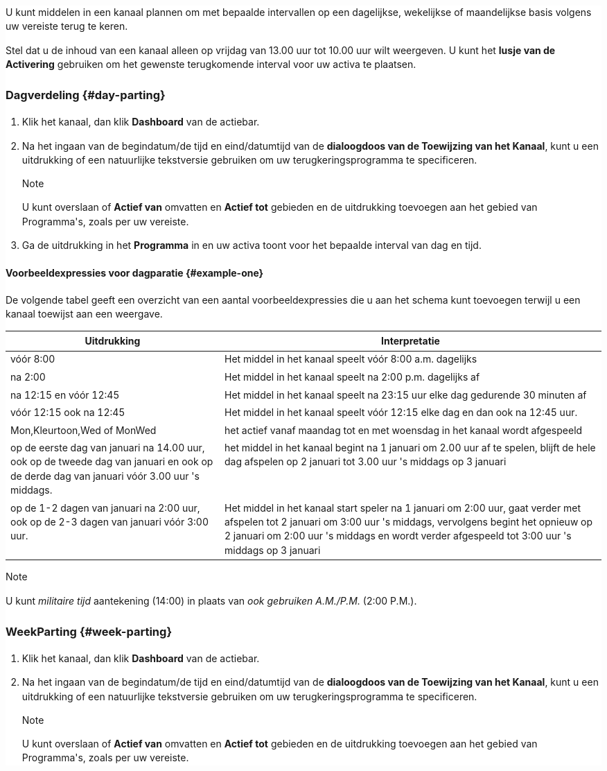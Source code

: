 U kunt middelen in een kanaal plannen om met bepaalde intervallen op een dagelijkse, wekelijkse of maandelijkse basis volgens uw vereiste terug te keren.

Stel dat u de inhoud van een kanaal alleen op vrijdag van 13.00 uur tot 10.00 uur wilt weergeven. U kunt het **lusje van de Activering** gebruiken om het gewenste terugkomende interval voor uw activa te plaatsen.

### Dagverdeling {#day-parting}

1. Klik het kanaal, dan klik **Dashboard** van de actiebar.

1. Na het ingaan van de begindatum/de tijd en eind/datumtijd van de **dialoogdoos van de Toewijzing van het Kanaal**, kunt u een uitdrukking of een natuurlijke tekstversie gebruiken om uw terugkeringsprogramma te specificeren.

   >[!NOTE]
   >
   >U kunt overslaan of **Actief van** omvatten en **Actief tot** gebieden en de uitdrukking toevoegen aan het gebied van Programma&#39;s, zoals per uw vereiste.

1. Ga de uitdrukking in het **Programma** in en uw activa toont voor het bepaalde interval van dag en tijd.

#### Voorbeeldexpressies voor dagparatie {#example-one}

De volgende tabel geeft een overzicht van een aantal voorbeeldexpressies die u aan het schema kunt toevoegen terwijl u een kanaal toewijst aan een weergave.

| **Uitdrukking** | **Interpretatie** |
|---|---|
| vóór 8:00 | Het middel in het kanaal speelt vóór 8:00 a.m. dagelijks |
| na 2:00 | Het middel in het kanaal speelt na 2:00 p.m. dagelijks af |
| na 12:15 en vóór 12:45 | Het middel in het kanaal speelt na 23:15 uur elke dag gedurende 30 minuten af |
| vóór 12:15 ook na 12:45 | Het middel in het kanaal speelt vóór 12:15 elke dag en dan ook na 12:45 uur. |
| Mon,Kleurtoon,Wed of MonWed | het actief vanaf maandag tot en met woensdag in het kanaal wordt afgespeeld |
| op de eerste dag van januari na 14.00 uur, ook op de tweede dag van januari en ook op de derde dag van januari vóór 3.00 uur &#39;s middags. | het middel in het kanaal begint na 1 januari om 2.00 uur af te spelen, blijft de hele dag afspelen op 2 januari tot 3.00 uur &#39;s middags op 3 januari |
| op de 1-2 dagen van januari na 2:00 uur, ook op de 2-3 dagen van januari vóór 3:00 uur. | Het middel in het kanaal start speler na 1 januari om 2:00 uur, gaat verder met afspelen tot 2 januari om 3:00 uur &#39;s middags, vervolgens begint het opnieuw op 2 januari om 2:00 uur &#39;s middags en wordt verder afgespeeld tot 3:00 uur &#39;s middags op 3 januari |

>[!NOTE]
>
>U kunt _militaire tijd_ aantekening (14:00) in plaats van *ook gebruiken A.M./P.M.* (2:00 P.M.).

### WeekParting {#week-parting}

1. Klik het kanaal, dan klik **Dashboard** van de actiebar.

1. Na het ingaan van de begindatum/de tijd en eind/datumtijd van de **dialoogdoos van de Toewijzing van het Kanaal**, kunt u een uitdrukking of een natuurlijke tekstversie gebruiken om uw terugkeringsprogramma te specificeren.

   >[!NOTE]
   >
   >U kunt overslaan of **Actief van** omvatten en **Actief tot** gebieden en de uitdrukking toevoegen aan het gebied van Programma&#39;s, zoals per uw vereiste.
